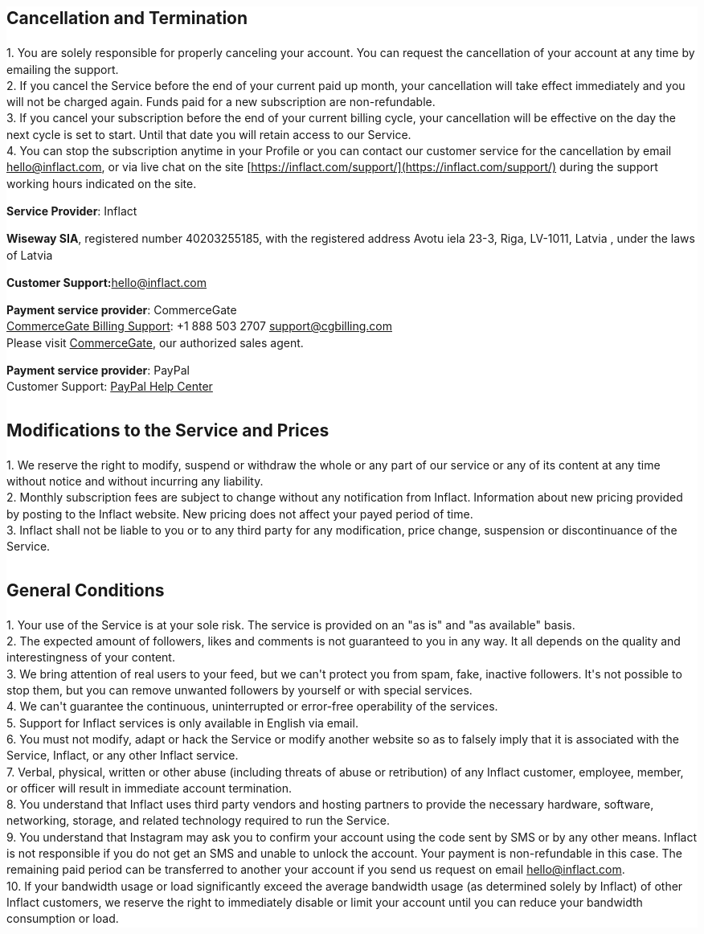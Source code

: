 
Cancellation and Termination
----------------------------

1\. You are solely responsible for properly canceling your account. You can request the cancellation of your account at any time by emailing the support.  
2\. If you cancel the Service before the end of your current paid up month, your cancellation will take effect immediately and you will not be charged again. Funds paid for a new subscription are non-refundable.  
3\. If you cancel your subscription before the end of your current billing cycle, your cancellation will be effective on the day the next cycle is set to start. Until that date you will retain access to our Service.  
4\. You can stop the subscription anytime in your Profile or you can contact our customer service for the cancellation by email hello@inflact.com, or via live chat on the site [https://inflact.com/support/](https://inflact.com/support/) during the support working hours indicated on the site.  
  
**Service Provider**: Inflact  
  
**Wiseway SIA**, registered number 40203255185, with the registered address Avotu iela 23-3, Riga, LV-1011, Latvia , under the laws of Latvia  
  
**Customer Support:**[hello@inflact.com](mailto:hello@inflact.com)  
  
**Payment service provider**: CommerceGate  
[CommerceGate Billing Support](https://cgbilling.com/secure): +1 888 503 2707 support@cgbilling.com  
Please visit [CommerceGate](https://cgbilling.com/), our authorized sales agent.  
  
**Payment service provider**: PayPal  
Customer Support: [PayPal Help Center](https://www.paypal.com/us/smarthelp/home)  
  

Modifications to the Service and Prices
---------------------------------------

1\. We reserve the right to modify, suspend or withdraw the whole or any part of our service or any of its content at any time without notice and without incurring any liability.  
2\. Monthly subscription fees are subject to change without any notification from Inflact. Information about new pricing provided by posting to the Inflact website. New pricing does not affect your payed period of time.  
3\. Inflact shall not be liable to you or to any third party for any modification, price change, suspension or discontinuance of the Service.  
  

General Conditions
------------------

1\. Your use of the Service is at your sole risk. The service is provided on an "as is" and "as available" basis.  
2\. The expected amount of followers, likes and comments is not guaranteed to you in any way. It all depends on the quality and interestingness of your content.  
3\. We bring attention of real users to your feed, but we can't protect you from spam, fake, inactive followers. It's not possible to stop them, but you can remove unwanted followers by yourself or with special services.  
4\. We can't guarantee the continuous, uninterrupted or error-free operability of the services.  
5\. Support for Inflact services is only available in English via email.  
6\. You must not modify, adapt or hack the Service or modify another website so as to falsely imply that it is associated with the Service, Inflact, or any other Inflact service.  
7\. Verbal, physical, written or other abuse (including threats of abuse or retribution) of any Inflact customer, employee, member, or officer will result in immediate account termination.  
8\. You understand that Inflact uses third party vendors and hosting partners to provide the necessary hardware, software, networking, storage, and related technology required to run the Service.  
9\. You understand that Instagram may ask you to confirm your account using the code sent by SMS or by any other means. Inflact is not responsible if you do not get an SMS and unable to unlock the account. Your payment is non-refundable in this case. The remaining paid period can be transferred to another your account if you send us request on email hello@inflact.com.  
10\. If your bandwidth usage or load significantly exceed the average bandwidth usage (as determined solely by Inflact) of other Inflact customers, we reserve the right to immediately disable or limit your account until you can reduce your bandwidth consumption or load.  